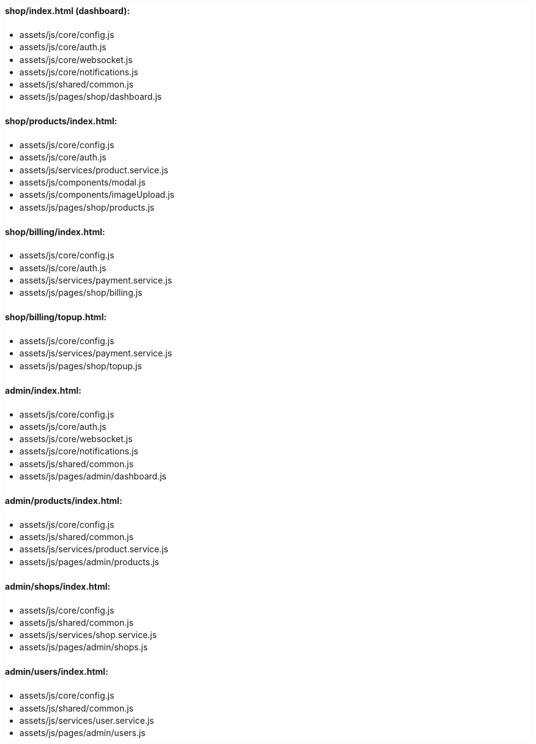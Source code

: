#### shop/index.html (dashboard):
- assets/js/core/config.js
- assets/js/core/auth.js
- assets/js/core/websocket.js
- assets/js/core/notifications.js
- assets/js/shared/common.js
- assets/js/pages/shop/dashboard.js

#### shop/products/index.html:
- assets/js/core/config.js
- assets/js/core/auth.js
- assets/js/services/product.service.js
- assets/js/components/modal.js
- assets/js/components/imageUpload.js
- assets/js/pages/shop/products.js

#### shop/billing/index.html:
- assets/js/core/config.js
- assets/js/core/auth.js
- assets/js/services/payment.service.js
- assets/js/pages/shop/billing.js

#### shop/billing/topup.html:
- assets/js/core/config.js
- assets/js/services/payment.service.js
- assets/js/pages/shop/topup.js

#### admin/index.html:
- assets/js/core/config.js
- assets/js/core/auth.js
- assets/js/core/websocket.js
- assets/js/core/notifications.js
- assets/js/shared/common.js
- assets/js/pages/admin/dashboard.js

#### admin/products/index.html:
- assets/js/core/config.js
- assets/js/shared/common.js
- assets/js/services/product.service.js
- assets/js/pages/admin/products.js

#### admin/shops/index.html:
- assets/js/core/config.js
- assets/js/shared/common.js
- assets/js/services/shop.service.js
- assets/js/pages/admin/shops.js

#### admin/users/index.html:
- assets/js/core/config.js
- assets/js/shared/common.js
- assets/js/services/user.service.js
- assets/js/pages/admin/users.js
